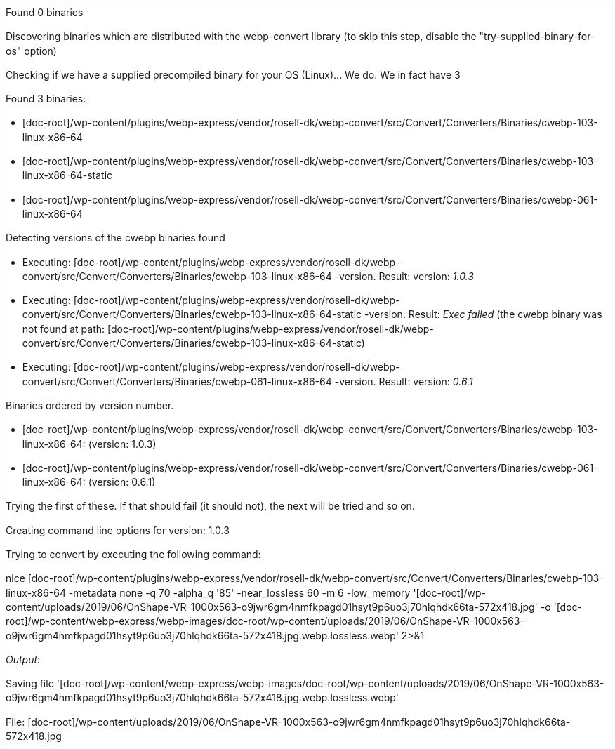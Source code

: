 Found 0 binaries

Discovering binaries which are distributed with the webp-convert library (to skip this step, disable the "try-supplied-binary-for-os" option)

Checking if we have a supplied precompiled binary for your OS (Linux)... We do. We in fact have 3

Found 3 binaries: 

- [doc-root]/wp-content/plugins/webp-express/vendor/rosell-dk/webp-convert/src/Convert/Converters/Binaries/cwebp-103-linux-x86-64

- [doc-root]/wp-content/plugins/webp-express/vendor/rosell-dk/webp-convert/src/Convert/Converters/Binaries/cwebp-103-linux-x86-64-static

- [doc-root]/wp-content/plugins/webp-express/vendor/rosell-dk/webp-convert/src/Convert/Converters/Binaries/cwebp-061-linux-x86-64

Detecting versions of the cwebp binaries found

- Executing: [doc-root]/wp-content/plugins/webp-express/vendor/rosell-dk/webp-convert/src/Convert/Converters/Binaries/cwebp-103-linux-x86-64 -version. Result: version: *1.0.3*

- Executing: [doc-root]/wp-content/plugins/webp-express/vendor/rosell-dk/webp-convert/src/Convert/Converters/Binaries/cwebp-103-linux-x86-64-static -version. Result: *Exec failed* (the cwebp binary was not found at path: [doc-root]/wp-content/plugins/webp-express/vendor/rosell-dk/webp-convert/src/Convert/Converters/Binaries/cwebp-103-linux-x86-64-static)

- Executing: [doc-root]/wp-content/plugins/webp-express/vendor/rosell-dk/webp-convert/src/Convert/Converters/Binaries/cwebp-061-linux-x86-64 -version. Result: version: *0.6.1*

Binaries ordered by version number.

- [doc-root]/wp-content/plugins/webp-express/vendor/rosell-dk/webp-convert/src/Convert/Converters/Binaries/cwebp-103-linux-x86-64: (version: 1.0.3)

- [doc-root]/wp-content/plugins/webp-express/vendor/rosell-dk/webp-convert/src/Convert/Converters/Binaries/cwebp-061-linux-x86-64: (version: 0.6.1)

Trying the first of these. If that should fail (it should not), the next will be tried and so on.

Creating command line options for version: 1.0.3

Trying to convert by executing the following command:

nice [doc-root]/wp-content/plugins/webp-express/vendor/rosell-dk/webp-convert/src/Convert/Converters/Binaries/cwebp-103-linux-x86-64 -metadata none -q 70 -alpha_q '85' -near_lossless 60 -m 6 -low_memory '[doc-root]/wp-content/uploads/2019/06/OnShape-VR-1000x563-o9jwr6gm4nmfkpagd01hsyt9p6uo3j70hlqhdk66ta-572x418.jpg' -o '[doc-root]/wp-content/webp-express/webp-images/doc-root/wp-content/uploads/2019/06/OnShape-VR-1000x563-o9jwr6gm4nmfkpagd01hsyt9p6uo3j70hlqhdk66ta-572x418.jpg.webp.lossless.webp' 2>&1


*Output:* 

Saving file '[doc-root]/wp-content/webp-express/webp-images/doc-root/wp-content/uploads/2019/06/OnShape-VR-1000x563-o9jwr6gm4nmfkpagd01hsyt9p6uo3j70hlqhdk66ta-572x418.jpg.webp.lossless.webp'

File:      [doc-root]/wp-content/uploads/2019/06/OnShape-VR-1000x563-o9jwr6gm4nmfkpagd01hsyt9p6uo3j70hlqhdk66ta-572x418.jpg
